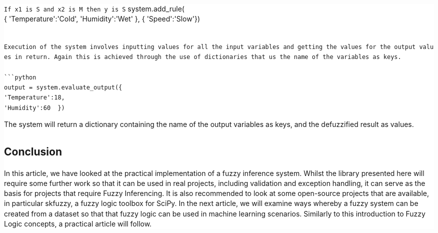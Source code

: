 ```If x1 is S and x2 is M then y is S```
system.add_rule(  
{ 'Temperature':'Cold',
'Humidity':'Wet' },
{ 'Speed':'Slow'})
```

Execution of the system involves inputting values for all the input variables and getting the values for the output values in return. Again this is achieved through the use of dictionaries that us the name of the variables as keys.

```python
output = system.evaluate_output({
'Temperature':18,
'Humidity':60  })
```

The system will return a dictionary containing the name of the output variables as keys, and the defuzzified result as values.

## Conclusion

In this article, we have looked at the practical implementation of a fuzzy inference system. Whilst the library presented here will require some further work so that it can be used in real projects, including validation and exception handling, it can serve as the basis for projects that require Fuzzy Inferencing. It is also recommended to look at some open-source projects that are available, in particular skfuzzy, a fuzzy logic toolbox for SciPy.
In the next article, we will examine ways whereby a fuzzy system can be created from a dataset so that that fuzzy logic can be used in machine learning scenarios. Similarly to this introduction to Fuzzy Logic concepts, a practical article will follow.